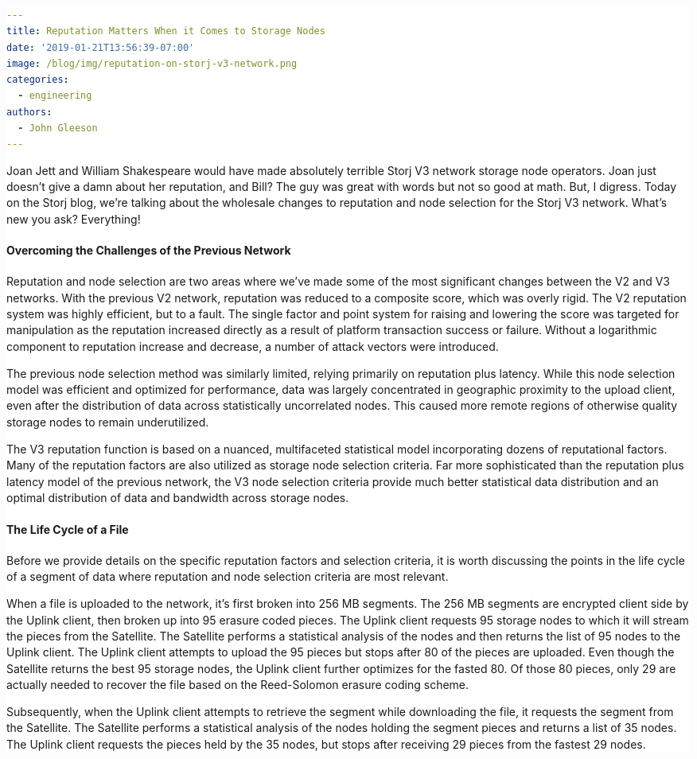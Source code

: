 ```yaml
---
title: Reputation Matters When it Comes to Storage Nodes
date: '2019-01-21T13:56:39-07:00'
image: /blog/img/reputation-on-storj-v3-network.png
categories:
  - engineering
authors:
  - John Gleeson
---
```

Joan Jett and William Shakespeare would have made absolutely terrible Storj V3 network storage node operators. Joan just doesn’t give a damn about her reputation, and Bill? The guy was great with words but not so good at math. But, I digress. Today on the Storj blog, we’re talking about the wholesale changes to reputation and node selection for the Storj V3 network. What’s new you ask? Everything!

#### Overcoming the Challenges of the Previous Network

Reputation and node selection are two areas where we’ve made some of the most significant changes between the V2 and V3 networks. With the previous V2 network, reputation was reduced to a composite score, which was overly rigid. The V2 reputation system was highly efficient, but to a fault. The single factor and point system for raising and lowering the score was targeted for manipulation as the reputation increased directly as a result of platform transaction success or failure. Without a logarithmic component to reputation increase and decrease, a number of attack vectors were introduced.

The previous node selection method was similarly limited, relying primarily on reputation plus latency. While this node selection model was efficient and optimized for performance, data was largely concentrated in geographic proximity to the upload client, even after the distribution of data across statistically uncorrelated nodes. This caused more remote regions of otherwise quality storage nodes to remain underutilized. 

The V3 reputation function is based on a nuanced, multifaceted statistical model incorporating dozens of reputational factors. Many of the reputation factors are also utilized as storage node selection criteria. Far more sophisticated than the reputation plus latency model of the previous network, the V3 node selection criteria provide much better statistical data distribution and an optimal distribution of data and bandwidth across storage nodes. 

#### The Life Cycle of a File

Before we provide details on the specific reputation factors and selection criteria, it is worth discussing the points in the life cycle of a segment of data where reputation and node selection criteria are most relevant. 

When a file is uploaded to the network, it’s first broken into 256 MB segments. The 256 MB segments are encrypted client side by the Uplink client, then broken up into 95 erasure coded pieces. The Uplink client requests 95 storage nodes to which it will stream the pieces from the Satellite. The Satellite performs a statistical analysis of the nodes and then returns the list of 95 nodes to the Uplink client. The Uplink client attempts to upload the 95 pieces but stops after 80 of the pieces are uploaded. Even though the Satellite returns the best 95 storage nodes, the Uplink client further optimizes for the fasted 80. Of those 80 pieces, only 29 are actually needed to recover the file based on the Reed-Solomon erasure coding scheme.

Subsequently, when the Uplink client attempts to retrieve the segment while downloading the file, it requests the segment from the Satellite. The Satellite performs a statistical analysis of the nodes holding the segment pieces and returns a list of 35 nodes. The Uplink client requests the pieces held by the 35 nodes, but stops after receiving 29 pieces from the fastest 29 nodes.
